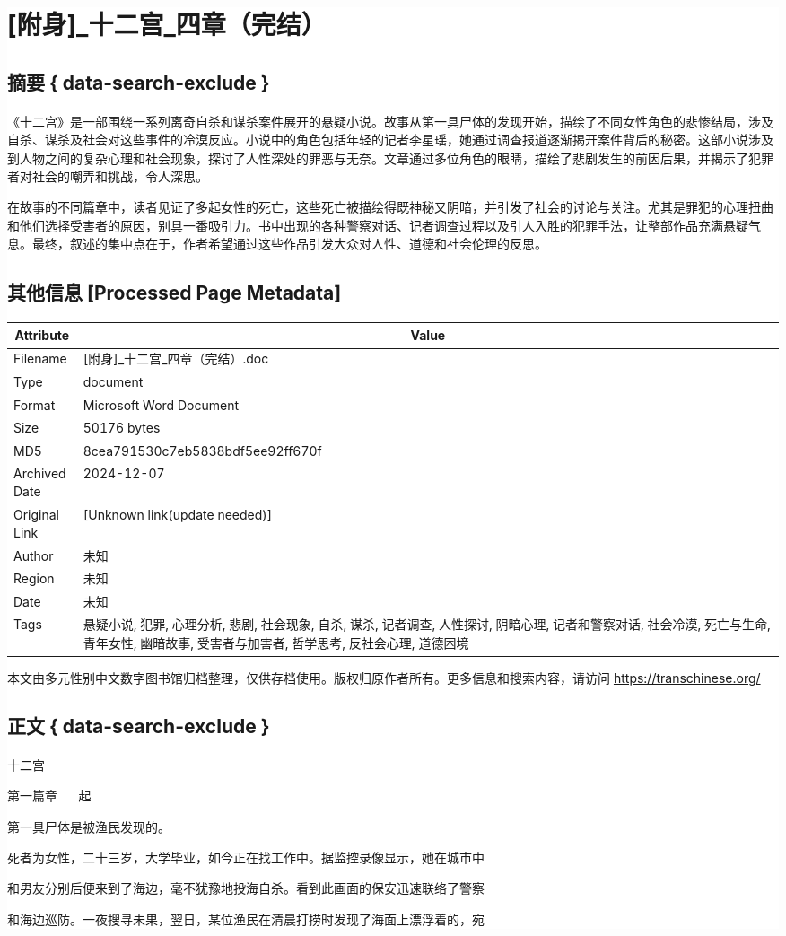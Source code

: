 # [附身]_十二宫_四章（完结）



## 摘要  { data-search-exclude }


《十二宫》是一部围绕一系列离奇自杀和谋杀案件展开的悬疑小说。故事从第一具尸体的发现开始，描绘了不同女性角色的悲惨结局，涉及自杀、谋杀及社会对这些事件的冷漠反应。小说中的角色包括年轻的记者李星瑶，她通过调查报道逐渐揭开案件背后的秘密。这部小说涉及到人物之间的复杂心理和社会现象，探讨了人性深处的罪恶与无奈。文章通过多位角色的眼睛，描绘了悲剧发生的前因后果，并揭示了犯罪者对社会的嘲弄和挑战，令人深思。

在故事的不同篇章中，读者见证了多起女性的死亡，这些死亡被描绘得既神秘又阴暗，并引发了社会的讨论与关注。尤其是罪犯的心理扭曲和他们选择受害者的原因，别具一番吸引力。书中出现的各种警察对话、记者调查过程以及引人入胜的犯罪手法，让整部作品充满悬疑气息。最终，叙述的集中点在于，作者希望通过这些作品引发大众对人性、道德和社会伦理的反思。



## 其他信息 [Processed Page Metadata]

| Attribute       | Value                                  |
|-----------------|----------------------------------------|
| Filename        | [附身]_十二宫_四章（完结）.doc                             |
| Type            | document                                 |
| Format          | Microsoft Word Document                               |
| Size            | 50176 bytes                           |
| MD5             | 8cea791530c7eb5838bdf5ee92ff670f                                  |
| Archived Date   | 2024-12-07                             |
| Original Link   | [Unknown link(update needed)]                         |
| Author          | 未知                               |
| Region          | 未知                               |
| Date            | 未知                                 |
| Tags            | 悬疑小说, 犯罪, 心理分析, 悲剧, 社会现象, 自杀, 谋杀, 记者调查, 人性探讨, 阴暗心理, 记者和警察对话, 社会冷漠, 死亡与生命, 青年女性, 幽暗故事, 受害者与加害者, 哲学思考, 反社会心理, 道德困境                                 |

本文由多元性别中文数字图书馆归档整理，仅供存档使用。版权归原作者所有。更多信息和搜索内容，请访问 <https://transchinese.org/>


## 正文 { data-search-exclude }


十二宫

第一篇章      起

第一具尸体是被渔民发现的。

死者为女性，二十三岁，大学毕业，如今正在找工作中。据监控录像显示，她在城市中

和男友分别后便来到了海边，毫不犹豫地投海自杀。看到此画面的保安迅速联络了警察

和海边巡防。一夜搜寻未果，翌日，某位渔民在清晨打捞时发现了海面上漂浮着的，宛
